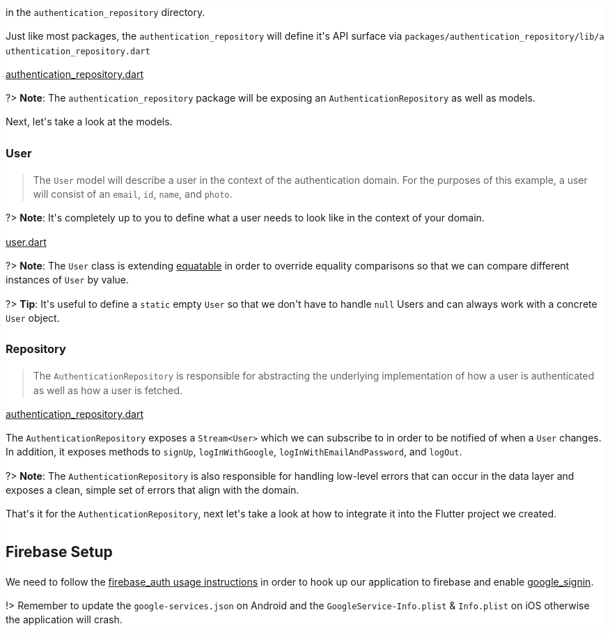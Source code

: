 in the `authentication_repository` directory.

Just like most packages, the `authentication_repository` will define it's API surface via `packages/authentication_repository/lib/authentication_repository.dart`

[authentication_repository.dart](https://raw.githubusercontent.com/mit-73/true_bloc/master/examples/flutter_firebase_login/packages/authentication_repository/lib/authentication_repository.dart ':include')

?> **Note**: The `authentication_repository` package will be exposing an `AuthenticationRepository` as well as models.

Next, let's take a look at the models.

### User

> The `User` model will describe a user in the context of the authentication domain. For the purposes of this example, a user will consist of an `email`, `id`, `name`, and `photo`.

?> **Note**: It's completely up to you to define what a user needs to look like in the context of your domain.

[user.dart](https://raw.githubusercontent.com/mit-73/true_bloc/master/examples/flutter_firebase_login/packages/authentication_repository/lib/src/models/user.dart ':include')

?> **Note**: The `User` class is extending [equatable](https://pub.dev/packages/equatable) in order to override equality comparisons so that we can compare different instances of `User` by value.

?> **Tip**: It's useful to define a `static` empty `User` so that we don't have to handle `null` Users and can always work with a concrete `User` object.

### Repository

> The `AuthenticationRepository` is responsible for abstracting the underlying implementation of how a user is authenticated as well as how a user is fetched.

[authentication_repository.dart](https://raw.githubusercontent.com/mit-73/true_bloc/master/examples/flutter_firebase_login/packages/authentication_repository/lib/src/authentication_repository.dart ':include')

The `AuthenticationRepository` exposes a `Stream<User>` which we can subscribe to in order to be notified of when a `User` changes. In addition, it exposes methods to `signUp`, `logInWithGoogle`, `logInWithEmailAndPassword`, and `logOut`.

?> **Note**: The `AuthenticationRepository` is also responsible for handling low-level errors that can occur in the data layer and exposes a clean, simple set of errors that align with the domain.

That's it for the `AuthenticationRepository`, next let's take a look at how to integrate it into the Flutter project we created.

## Firebase Setup

We need to follow the [firebase_auth usage instructions](https://pub.dev/packages/firebase_auth#usage) in order to hook up our application to firebase and enable [google_signin](https://pub.dev/packages/google_sign_in).

!> Remember to update the `google-services.json` on Android and the `GoogleService-Info.plist` & `Info.plist` on iOS otherwise the application will crash.
